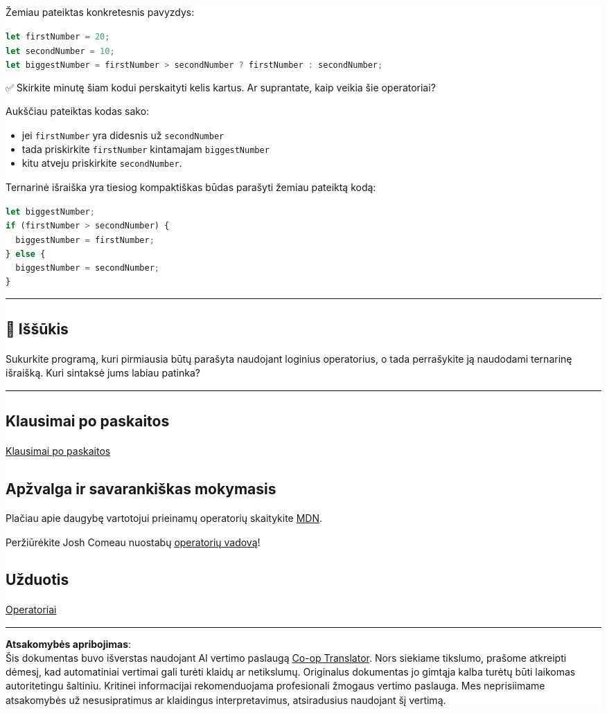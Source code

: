 Žemiau pateiktas konkretesnis pavyzdys:

```javascript
let firstNumber = 20;
let secondNumber = 10;
let biggestNumber = firstNumber > secondNumber ? firstNumber : secondNumber;
```

✅ Skirkite minutę šiam kodui perskaityti kelis kartus. Ar suprantate, kaip veikia šie operatoriai?

Aukščiau pateiktas kodas sako:

- jei `firstNumber` yra didesnis už `secondNumber`
- tada priskirkite `firstNumber` kintamajam `biggestNumber`
- kitu atveju priskirkite `secondNumber`.

Ternarinė išraiška yra tiesiog kompaktiškas būdas parašyti žemiau pateiktą kodą:

```javascript
let biggestNumber;
if (firstNumber > secondNumber) {
  biggestNumber = firstNumber;
} else {
  biggestNumber = secondNumber;
}
```

---

## 🚀 Iššūkis

Sukurkite programą, kuri pirmiausia būtų parašyta naudojant loginius operatorius, o tada perrašykite ją naudodami ternarinę išraišką. Kuri sintaksė jums labiau patinka?

---

## Klausimai po paskaitos

[Klausimai po paskaitos](https://ashy-river-0debb7803.1.azurestaticapps.net/quiz/12)

## Apžvalga ir savarankiškas mokymasis

Plačiau apie daugybę vartotojui prieinamų operatorių skaitykite [MDN](https://developer.mozilla.org/docs/Web/JavaScript/Reference/Operators).

Peržiūrėkite Josh Comeau nuostabų [operatorių vadovą](https://joshwcomeau.com/operator-lookup/)!

## Užduotis

[Operatoriai](assignment.md)

---

**Atsakomybės apribojimas**:  
Šis dokumentas buvo išverstas naudojant AI vertimo paslaugą [Co-op Translator](https://github.com/Azure/co-op-translator). Nors siekiame tikslumo, prašome atkreipti dėmesį, kad automatiniai vertimai gali turėti klaidų ar netikslumų. Originalus dokumentas jo gimtąja kalba turėtų būti laikomas autoritetingu šaltiniu. Kritinei informacijai rekomenduojama profesionali žmogaus vertimo paslauga. Mes neprisiimame atsakomybės už nesusipratimus ar klaidingus interpretavimus, atsiradusius naudojant šį vertimą.